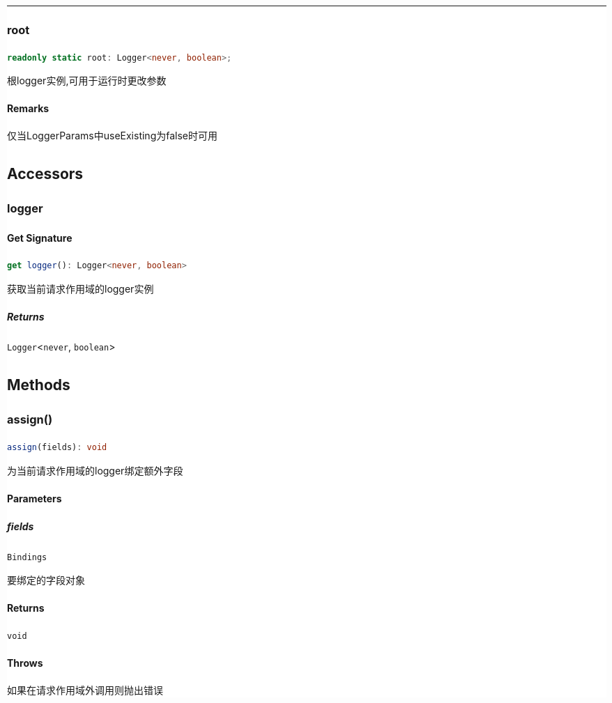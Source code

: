***

### root

```ts
readonly static root: Logger<never, boolean>;
```

根logger实例,可用于运行时更改参数

#### Remarks

仅当LoggerParams中useExisting为false时可用

## Accessors

### logger

#### Get Signature

```ts
get logger(): Logger<never, boolean>
```

获取当前请求作用域的logger实例

##### Returns

`Logger`\<`never`, `boolean`\>

## Methods

### assign()

```ts
assign(fields): void
```

为当前请求作用域的logger绑定额外字段

#### Parameters

##### fields

`Bindings`

要绑定的字段对象

#### Returns

`void`

#### Throws

如果在请求作用域外调用则抛出错误
